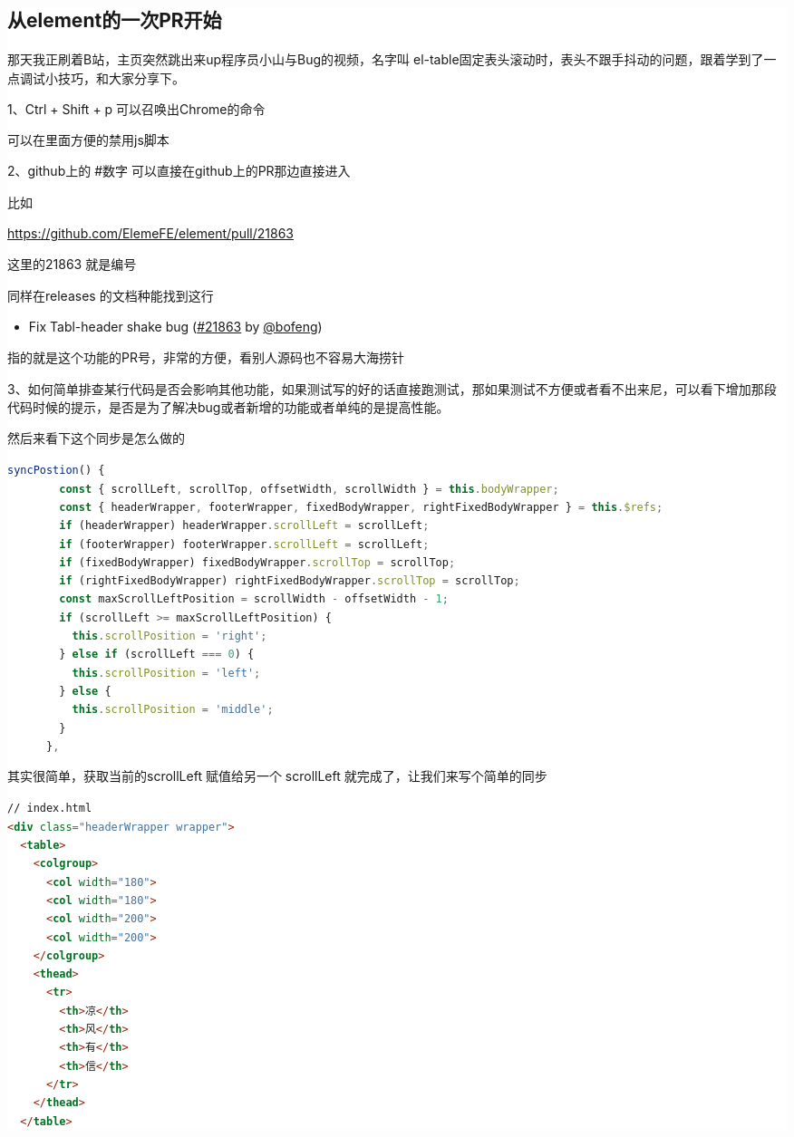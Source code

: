 ## 从element的一次PR开始

那天我正刷着B站，主页突然跳出来up程序员小山与Bug的视频，名字叫 el-table固定表头滚动时，表头不跟手抖动的问题，跟着学到了一点调试小技巧，和大家分享下。

1、Ctrl + Shift + p  可以召唤出Chrome的命令

可以在里面方便的禁用js脚本

2、github上的 #数字 可以直接在github上的PR那边直接进入

比如

https://github.com/ElemeFE/element/pull/21863

这里的21863 就是编号

同样在releases 的文档种能找到这行

- Fix Tabl-header shake bug ([#21863](https://github.com/ElemeFE/element/pull/21863) by [@bofeng](https://github.com/bofeng))

指的就是这个功能的PR号，非常的方便，看别人源码也不容易大海捞针

3、如何简单排查某行代码是否会影响其他功能，如果测试写的好的话直接跑测试，那如果测试不方便或者看不出来尼，可以看下增加那段代码时候的提示，是否是为了解决bug或者新增的功能或者单纯的是提高性能。



然后来看下这个同步是怎么做的

```typescript
syncPostion() {
        const { scrollLeft, scrollTop, offsetWidth, scrollWidth } = this.bodyWrapper;
        const { headerWrapper, footerWrapper, fixedBodyWrapper, rightFixedBodyWrapper } = this.$refs;
        if (headerWrapper) headerWrapper.scrollLeft = scrollLeft;
        if (footerWrapper) footerWrapper.scrollLeft = scrollLeft;
        if (fixedBodyWrapper) fixedBodyWrapper.scrollTop = scrollTop;
        if (rightFixedBodyWrapper) rightFixedBodyWrapper.scrollTop = scrollTop;
        const maxScrollLeftPosition = scrollWidth - offsetWidth - 1;
        if (scrollLeft >= maxScrollLeftPosition) {
          this.scrollPosition = 'right';
        } else if (scrollLeft === 0) {
          this.scrollPosition = 'left';
        } else {
          this.scrollPosition = 'middle';
        }
      },
```

其实很简单，获取当前的scrollLeft 赋值给另一个 scrollLeft 就完成了，让我们来写个简单的同步

```html
// index.html
<div class="headerWrapper wrapper">
  <table>
    <colgroup>
      <col width="180">
      <col width="180">
      <col width="200">
      <col width="200">
    </colgroup>
    <thead>
      <tr>
        <th>凉</th>
        <th>风</th>
        <th>有</th>
        <th>信</th>
      </tr>
    </thead>
  </table>

```